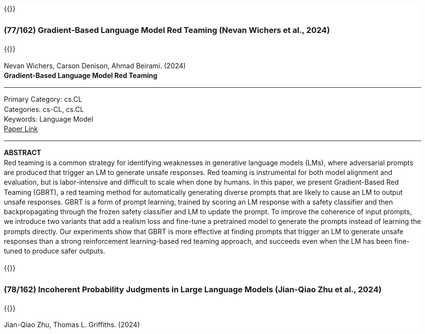 {{</citation>}}


### (77/162) Gradient-Based Language Model Red Teaming (Nevan Wichers et al., 2024)

{{<citation>}}

Nevan Wichers, Carson Denison, Ahmad Beirami. (2024)  
**Gradient-Based Language Model Red Teaming**  

---
Primary Category: cs.CL  
Categories: cs-CL, cs.CL  
Keywords: Language Model  
[Paper Link](http://arxiv.org/abs/2401.16656v1)  

---


**ABSTRACT**  
Red teaming is a common strategy for identifying weaknesses in generative language models (LMs), where adversarial prompts are produced that trigger an LM to generate unsafe responses. Red teaming is instrumental for both model alignment and evaluation, but is labor-intensive and difficult to scale when done by humans. In this paper, we present Gradient-Based Red Teaming (GBRT), a red teaming method for automatically generating diverse prompts that are likely to cause an LM to output unsafe responses. GBRT is a form of prompt learning, trained by scoring an LM response with a safety classifier and then backpropagating through the frozen safety classifier and LM to update the prompt. To improve the coherence of input prompts, we introduce two variants that add a realism loss and fine-tune a pretrained model to generate the prompts instead of learning the prompts directly. Our experiments show that GBRT is more effective at finding prompts that trigger an LM to generate unsafe responses than a strong reinforcement learning-based red teaming approach, and succeeds even when the LM has been fine-tuned to produce safer outputs.

{{</citation>}}


### (78/162) Incoherent Probability Judgments in Large Language Models (Jian-Qiao Zhu et al., 2024)

{{<citation>}}

Jian-Qiao Zhu, Thomas L. Griffiths. (2024)  
